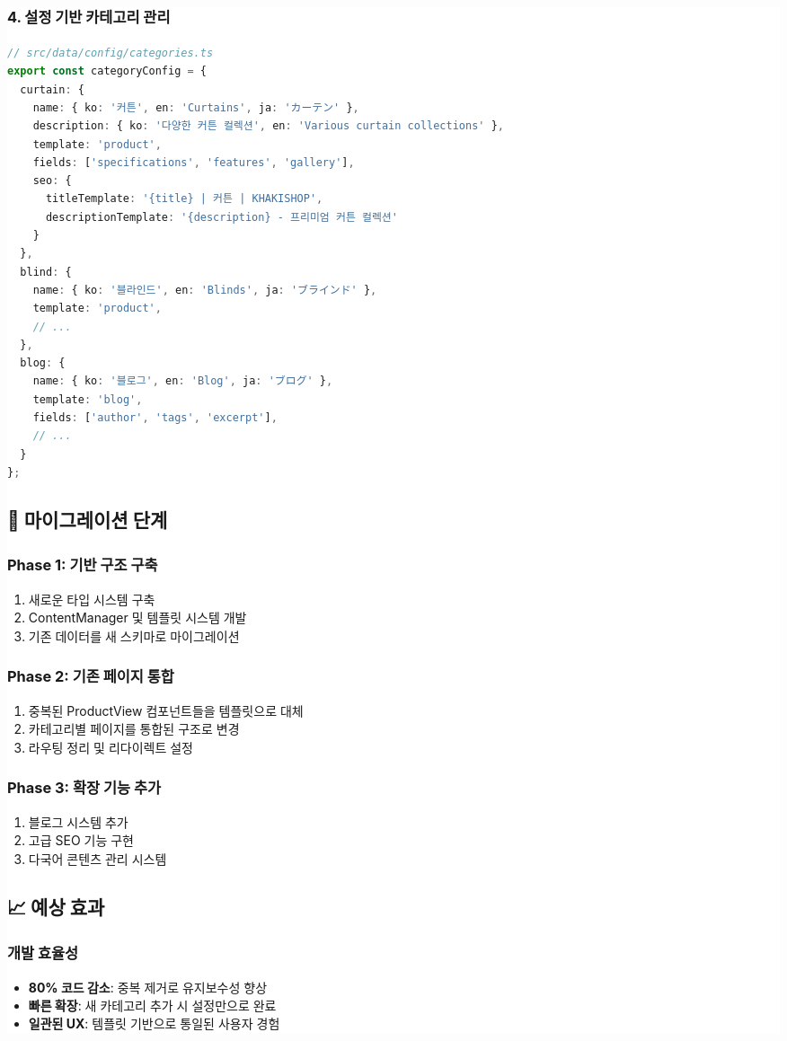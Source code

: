 ### 4. 설정 기반 카테고리 관리

```typescript
// src/data/config/categories.ts
export const categoryConfig = {
  curtain: {
    name: { ko: '커튼', en: 'Curtains', ja: 'カーテン' },
    description: { ko: '다양한 커튼 컬렉션', en: 'Various curtain collections' },
    template: 'product',
    fields: ['specifications', 'features', 'gallery'],
    seo: {
      titleTemplate: '{title} | 커튼 | KHAKISHOP',
      descriptionTemplate: '{description} - 프리미엄 커튼 컬렉션'
    }
  },
  blind: {
    name: { ko: '블라인드', en: 'Blinds', ja: 'ブラインド' },
    template: 'product',
    // ...
  },
  blog: {
    name: { ko: '블로그', en: 'Blog', ja: 'ブログ' },
    template: 'blog',
    fields: ['author', 'tags', 'excerpt'],
    // ...
  }
};
```

## 🚀 마이그레이션 단계

### Phase 1: 기반 구조 구축
1. 새로운 타입 시스템 구축
2. ContentManager 및 템플릿 시스템 개발
3. 기존 데이터를 새 스키마로 마이그레이션

### Phase 2: 기존 페이지 통합
1. 중복된 ProductView 컴포넌트들을 템플릿으로 대체
2. 카테고리별 페이지를 통합된 구조로 변경
3. 라우팅 정리 및 리다이렉트 설정

### Phase 3: 확장 기능 추가
1. 블로그 시스템 추가
2. 고급 SEO 기능 구현
3. 다국어 콘텐츠 관리 시스템

## 📈 예상 효과

### 개발 효율성
- **80% 코드 감소**: 중복 제거로 유지보수성 향상
- **빠른 확장**: 새 카테고리 추가 시 설정만으로 완료
- **일관된 UX**: 템플릿 기반으로 통일된 사용자 경험
